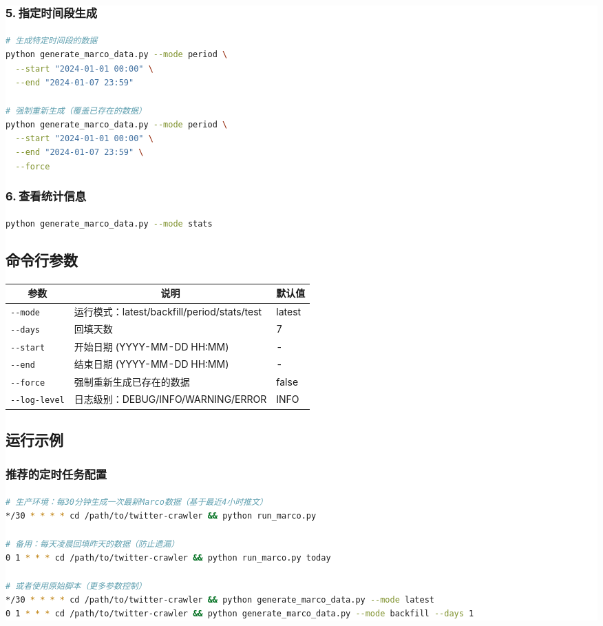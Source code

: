 ### 5. 指定时间段生成

```bash
# 生成特定时间段的数据
python generate_marco_data.py --mode period \
  --start "2024-01-01 00:00" \
  --end "2024-01-07 23:59"

# 强制重新生成（覆盖已存在的数据）
python generate_marco_data.py --mode period \
  --start "2024-01-01 00:00" \
  --end "2024-01-07 23:59" \
  --force
```

### 6. 查看统计信息

```bash
python generate_marco_data.py --mode stats
```

## 命令行参数

| 参数 | 说明 | 默认值 |
|------|------|--------|
| `--mode` | 运行模式：latest/backfill/period/stats/test | latest |
| `--days` | 回填天数 | 7 |
| `--start` | 开始日期 (YYYY-MM-DD HH:MM) | - |
| `--end` | 结束日期 (YYYY-MM-DD HH:MM) | - |
| `--force` | 强制重新生成已存在的数据 | false |
| `--log-level` | 日志级别：DEBUG/INFO/WARNING/ERROR | INFO |

## 运行示例

### 推荐的定时任务配置

```bash
# 生产环境：每30分钟生成一次最新Marco数据（基于最近4小时推文）
*/30 * * * * cd /path/to/twitter-crawler && python run_marco.py

# 备用：每天凌晨回填昨天的数据（防止遗漏）
0 1 * * * cd /path/to/twitter-crawler && python run_marco.py today

# 或者使用原始脚本（更多参数控制）
*/30 * * * * cd /path/to/twitter-crawler && python generate_marco_data.py --mode latest
0 1 * * * cd /path/to/twitter-crawler && python generate_marco_data.py --mode backfill --days 1
```
